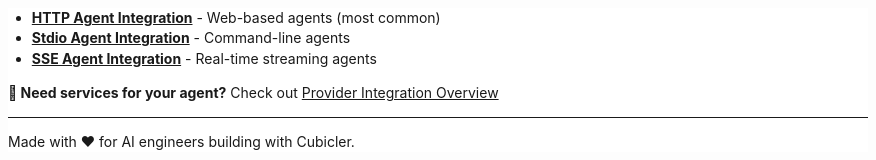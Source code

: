 - **[HTTP Agent Integration](HTTP_AGENT_INTEGRATION.md)** - Web-based agents (most common)
- **[Stdio Agent Integration](STDIO_AGENT_INTEGRATION.md)** - Command-line agents
- **[SSE Agent Integration](SSE_AGENT_INTEGRATION.md)** - Real-time streaming agents

**🔧 Need services for your agent?** Check out [Provider Integration Overview](PROVIDER_INTEGRATION.md)

---

Made with ❤️ for AI engineers building with Cubicler.
